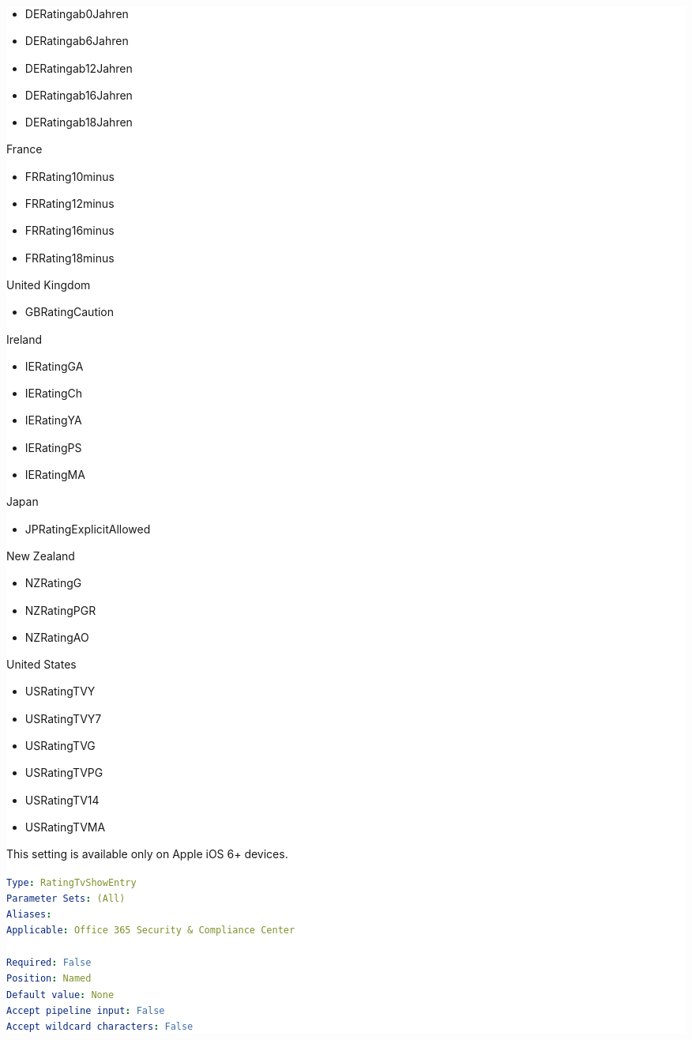 - DERatingab0Jahren

- DERatingab6Jahren

- DERatingab12Jahren

- DERatingab16Jahren

- DERatingab18Jahren

France

- FRRating10minus

- FRRating12minus

- FRRating16minus

- FRRating18minus

United Kingdom

- GBRatingCaution

Ireland

- IERatingGA

- IERatingCh

- IERatingYA

- IERatingPS

- IERatingMA

Japan

- JPRatingExplicitAllowed

New Zealand

- NZRatingG

- NZRatingPGR

- NZRatingAO

United States

- USRatingTVY

- USRatingTVY7

- USRatingTVG

- USRatingTVPG

- USRatingTV14

- USRatingTVMA

This setting is available only on Apple iOS 6+ devices.

```yaml
Type: RatingTvShowEntry
Parameter Sets: (All)
Aliases:
Applicable: Office 365 Security & Compliance Center

Required: False
Position: Named
Default value: None
Accept pipeline input: False
Accept wildcard characters: False
```
